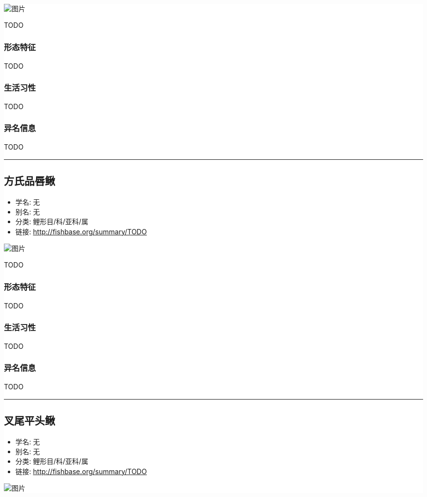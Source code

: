 ![图片](photos/大鳍间吸鳅.jpg)

TODO

### 形态特征

TODO

### 生活习性

TODO

### 异名信息

TODO

------



## 方氏品唇鳅

- 学名: 无
- 别名: 无
- 分类: 鲤形目/科/亚科/属
- 链接: <http://fishbase.org/summary/TODO>

![图片](photos/方氏品唇鳅.jpg)

TODO

### 形态特征

TODO

### 生活习性

TODO

### 异名信息

TODO

------



## 叉尾平头鳅

- 学名: 无
- 别名: 无
- 分类: 鲤形目/科/亚科/属
- 链接: <http://fishbase.org/summary/TODO>

![图片](photos/叉尾平头鳅.jpg)
